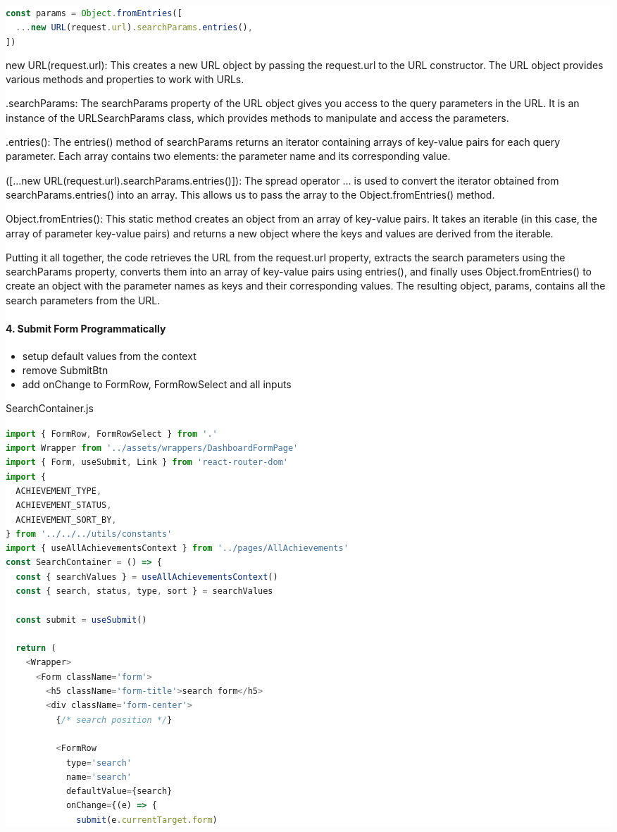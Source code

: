 ```js
const params = Object.fromEntries([
  ...new URL(request.url).searchParams.entries(),
])
```

new URL(request.url): This creates a new URL object by passing the request.url to the URL constructor. The URL object provides various methods and properties to work with URLs.

.searchParams: The searchParams property of the URL object gives you access to the query parameters in the URL. It is an instance of the URLSearchParams class, which provides methods to manipulate and access the parameters.

.entries(): The entries() method of searchParams returns an iterator containing arrays of key-value pairs for each query parameter. Each array contains two elements: the parameter name and its corresponding value.

([...new URL(request.url).searchParams.entries()]): The spread operator ... is used to convert the iterator obtained from searchParams.entries() into an array. This allows us to pass the array to the Object.fromEntries() method.

Object.fromEntries(): This static method creates an object from an array of key-value pairs. It takes an iterable (in this case, the array of parameter key-value pairs) and returns a new object where the keys and values are derived from the iterable.

Putting it all together, the code retrieves the URL from the request.url property, extracts the search parameters using the searchParams property, converts them into an array of key-value pairs using entries(), and finally uses Object.fromEntries() to create an object with the parameter names as keys and their corresponding values. The resulting object, params, contains all the search parameters from the URL.

#### 4. Submit Form Programmatically

- setup default values from the context
- remove SubmitBtn
- add onChange to FormRow, FormRowSelect and all inputs

SearchContainer.js

```js
import { FormRow, FormRowSelect } from '.'
import Wrapper from '../assets/wrappers/DashboardFormPage'
import { Form, useSubmit, Link } from 'react-router-dom'
import {
  ACHIEVEMENT_TYPE,
  ACHIEVEMENT_STATUS,
  ACHIEVEMENT_SORT_BY,
} from '../../../utils/constants'
import { useAllAchievementsContext } from '../pages/AllAchievements'
const SearchContainer = () => {
  const { searchValues } = useAllAchievementsContext()
  const { search, status, type, sort } = searchValues

  const submit = useSubmit()

  return (
    <Wrapper>
      <Form className='form'>
        <h5 className='form-title'>search form</h5>
        <div className='form-center'>
          {/* search position */}

          <FormRow
            type='search'
            name='search'
            defaultValue={search}
            onChange={(e) => {
              submit(e.currentTarget.form)
```